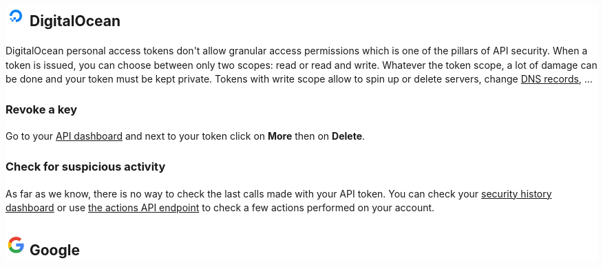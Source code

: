 ## <img src="icons/digitalocean-logo.jpg" height="30" width="30" > DigitalOcean

DigitalOcean personal access tokens don't allow granular access permissions which is one of the pillars of API security. When a token is issued, you can choose between only two scopes: read or read and write. Whatever the token scope, a lot of damage can be done and your token must be kept private. Tokens with write scope allow to spin up or delete servers, change [DNS records](https://www.digitalocean.com/community/tutorials/an-introduction-to-digitalocean-dns), ...

### Revoke a key
Go to your [API dashboard](https://cloud.digitalocean.com/settings/api/tokens) and next to your token click on **More** then on **Delete**.

### Check for suspicious activity

As far as we know, there is no way to check the last calls made with your API token. You can check your [security history dashboard](https://cloud.digitalocean.com/settings/security) or use [the actions API endpoint](https://developers.digitalocean.com/documentation/v2/#list-all-actions) to check a few actions performed on your account.


## <img src="icons/google-logo.jpg" height="30" width="30" > Google
